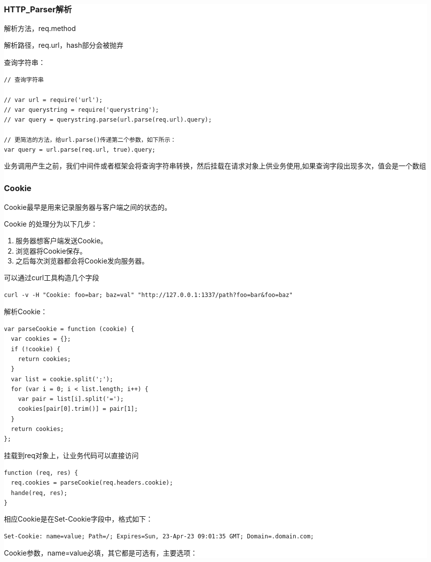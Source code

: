   ### HTTP_Parser解析
  解析方法，req.method

  解析路径，req.url，hash部分会被抛弃

  查询字符串：
  ```
  // 查询字符串

  // var url = require('url');
  // var querystring = require('querystring');
  // var query = querystring.parse(url.parse(req.url).query);

  // 更简洁的方法，给url.parse()传递第二个参数，如下所示：
  var query = url.parse(req.url, true).query;
  ```
  业务调用产生之前，我们中间件或者框架会将查询字符串转换，然后挂载在请求对象上供业务使用,如果查询字段出现多次，值会是一个数组


  ### Cookie 
  Cookie最早是用来记录服务器与客户端之间的状态的。

  Cookie 的处理分为以下几步：
  1. 服务器想客户端发送Cookie。
  2. 浏览器将Cookie保存。
  3. 之后每次浏览器都会将Cookie发向服务器。

  可以通过curl工具构造几个字段
  ```
  curl -v -H "Cookie: foo=bar; baz=val" "http://127.0.0.1:1337/path?foo=bar&foo=baz"
  ```
  解析Cookie：
  ```
  var parseCookie = function (cookie) {
    var cookies = {};
    if (!cookie) {
      return cookies;
    }
    var list = cookie.split(';');
    for (var i = 0; i < list.length; i++) {
      var pair = list[i].split('=');
      cookies[pair[0].trim()] = pair[1];
    }
    return cookies;
  };
  ```
  挂载到req对象上，让业务代码可以直接访问
  ```
  function (req, res) { 
    req.cookies = parseCookie(req.headers.cookie); 
    hande(req, res); 
  }
  ```
  相应Cookie是在Set-Cookie字段中，格式如下：
  ```
  Set-Cookie: name=value; Path=/; Expires=Sun, 23-Apr-23 09:01:35 GMT; Domain=.domain.com;
  ```
  Cookie参数，name=value必填，其它都是可选有，主要选项：
  